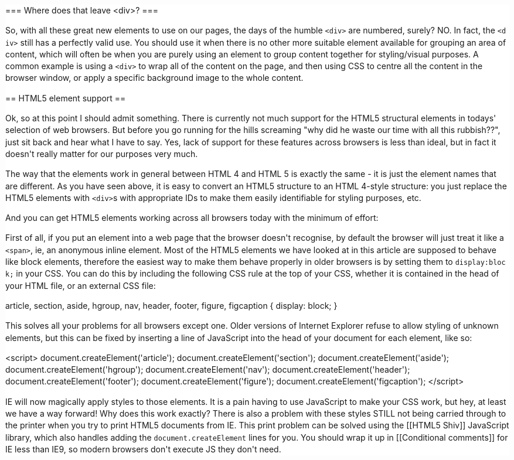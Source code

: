  
=== Where does that leave &lt;div&gt;? ===
 
So, with all these great new elements to use on our pages, the days of the humble <code>&lt;div&gt;</code> are numbered, surely? NO. In fact, the <code>&lt;div&gt;</code> still has a perfectly valid use. You should use it when there is no other more suitable element available for grouping an area of content, which will often be when you are purely using an element to group content together for styling/visual purposes. A common example is using a <code>&lt;div&gt;</code> to wrap all of the content on the page, and then using CSS to centre all the content in the browser window, or apply a specific background image to the whole content.

== HTML5 element support ==

Ok, so at this point I should admit something. There is currently not much support for the HTML5 structural elements in todays' selection of web browsers. But before you go running for the hills screaming "why did he waste our time with all this rubbish??", just sit back and hear what I have to say. Yes, lack of support for these features across browsers is less than ideal, but in fact it doesn't really matter for our purposes very much.

The way that the elements work in general between HTML 4 and HTML 5 is exactly the same - it is just the element names that are different. As you have seen above, it is easy to convert an HTML5 structure to an HTML 4-style structure: you just replace the HTML5 elements with <code>&lt;div&gt;</code>s with appropriate IDs to make them easily identifiable for styling purposes, etc.

And you can get HTML5 elements working across all browsers today with the minimum of effort: 

First of all, if you put an element into a web page that the browser doesn't recognise, by default the browser will just treat it like a <code>&lt;span&gt;</code>, ie, an anonymous inline element. Most of the HTML5 elements we have looked at in this article are supposed to behave like block elements, therefore the easiest way to make them behave properly in older browsers is by setting them to <code>display:block;</code> in your CSS. You can do this by including the following CSS rule at the top of your CSS, whether it is contained in the head of your HTML file, or an external CSS file:
 
<syntaxhighlight lang="css">article, section, aside, hgroup, nav, header, footer, figure, figcaption {
  display: block;
}</syntaxhighlight>
 
This solves all your problems for all browsers except one. Older versions of Internet Explorer refuse to allow styling of unknown elements, but this can be fixed by inserting a line of JavaScript into the head of your document for each element, like so:
 
<syntaxhighlight lang="javascript">&lt;script&gt;
    document.createElement('article');
    document.createElement('section');
    document.createElement('aside');
    document.createElement('hgroup');
    document.createElement('nav');
    document.createElement('header'); 
    document.createElement('footer');
    document.createElement('figure');
    document.createElement('figcaption'); 
&lt;/script&gt;</syntaxhighlight>
 
IE will now magically apply styles to those elements. It is a pain having to use JavaScript to make your CSS work, but hey, at least we have a way forward! Why does this work exactly? There is also a problem with these styles STILL not being carried through to the printer when you try to print HTML5 documents from IE. This print problem can be solved using the [[HTML5 Shiv]] JavaScript library, which also handles adding the <code>document.createElement</code> lines for you. You should wrap it up in [[Conditional comments]] for IE less than IE9, so modern browsers don't execute JS they don't need.
